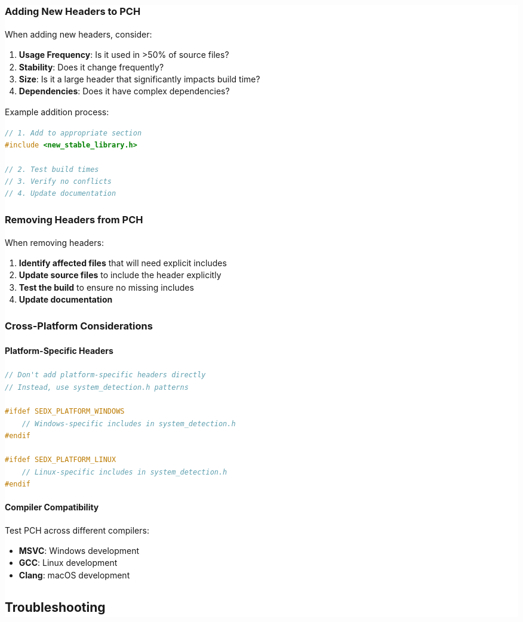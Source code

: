 ### Adding New Headers to PCH

When adding new headers, consider:

1. **Usage Frequency**: Is it used in >50% of source files?
2. **Stability**: Does it change frequently?
3. **Size**: Is it a large header that significantly impacts build time?
4. **Dependencies**: Does it have complex dependencies?

Example addition process:

```cpp
// 1. Add to appropriate section
#include <new_stable_library.h>

// 2. Test build times
// 3. Verify no conflicts
// 4. Update documentation
```

### Removing Headers from PCH

When removing headers:

1. **Identify affected files** that will need explicit includes
2. **Update source files** to include the header explicitly
3. **Test the build** to ensure no missing includes
4. **Update documentation**

### Cross-Platform Considerations

#### Platform-Specific Headers

```cpp
// Don't add platform-specific headers directly
// Instead, use system_detection.h patterns

#ifdef SEDX_PLATFORM_WINDOWS
    // Windows-specific includes in system_detection.h
#endif

#ifdef SEDX_PLATFORM_LINUX
    // Linux-specific includes in system_detection.h
#endif
```

#### Compiler Compatibility

Test PCH across different compilers:
- **MSVC**: Windows development
- **GCC**: Linux development
- **Clang**: macOS development

## Troubleshooting
